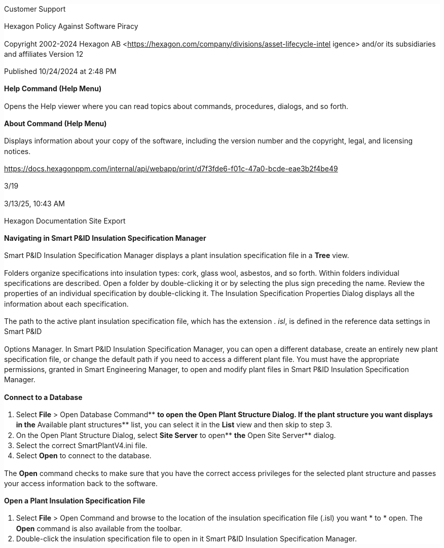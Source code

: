 Customer Support

Hexagon Policy Against Software Piracy

Copyright 2002-2024 Hexagon AB <https://hexagon.com/company/divisions/asset-lifecycle-intel igence> and/or its subsidiaries and affiliates Version 12

Published 10/24/2024 at 2:48 PM

**Help Command (Help Menu)**

Opens the Help viewer where you can read topics about commands, procedures, dialogs, and so forth.

**About Command (Help Menu)**

Displays information about your copy of the software, including the version number and the copyright, legal, and licensing notices.

https://docs.hexagonppm.com/internal/api/webapp/print/d7f3fde6-f01c-47a0-bcde-eae3b2f4be49

3/19

3/13/25, 10:43 AM

Hexagon Documentation Site Export

**Navigating in Smart P&ID Insulation Specification Manager**

Smart P&ID Insulation Specification Manager displays a plant insulation specification file in a **Tree** view.

Folders organize specifications into insulation types: cork, glass wool, asbestos, and so forth. Within folders individual specifications are described. Open a folder by double-clicking it or by selecting the plus sign preceding the name. Review the properties of an individual specification by double-clicking it. The Insulation Specification Properties Dialog displays all the information about each specification.

The path to the active plant insulation specification file, which has the extension . *isl*, is defined in the reference data settings in Smart P&ID

Options Manager. In Smart P&ID Insulation Specification Manager, you can open a different database, create an entirely new plant specification file, or change the default path if you need to access a different plant file. You must have the appropriate permissions, granted in Smart Engineering Manager, to open and modify plant files in Smart P&ID Insulation Specification Manager.

**Connect to a Database**

1. Select **File** > Open Database Command** **to open** **the Open Plant Structure Dialog. If the plant structure you want displays in the** Available plant structures** list, you can select it in the **List** view and then skip to step 3.
2. On the Open Plant Structure Dialog, select **Site Server** to open** **the** Open Site Server** dialog.
3. Select the correct SmartPlantV4.ini file.
4. Select **Open** to connect to the database.

The **Open** command checks to make sure that you have the correct access privileges for the selected plant structure and passes your access information back to the software.

**Open a Plant Insulation Specification File**

1. Select **File** > Open Command and browse to the location of the insulation specification file (.isl) you want * to * open. The **Open** command is also available from the toolbar.
2. Double-click the insulation specification file to open in it Smart P&ID Insulation Specification Manager.
